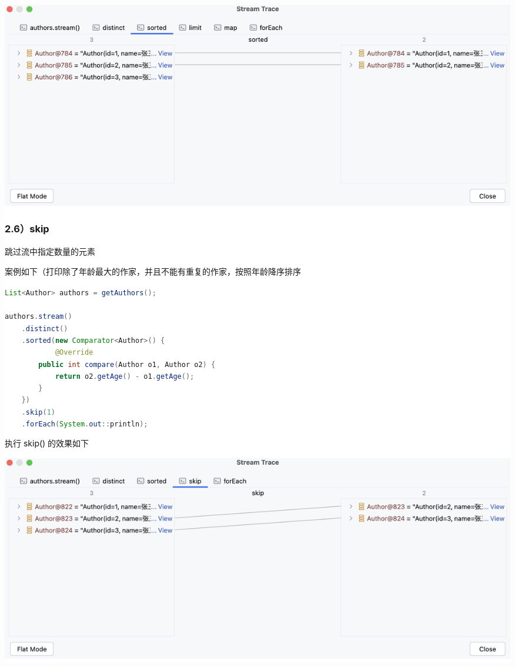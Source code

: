 ![image-20240814104904919](assets/image-20240814104904919.png)



### 2.6）skip

跳过流中指定数量的元素



案例如下（打印除了年龄最大的作家，并且不能有重复的作家，按照年龄降序排序

```java
List<Author> authors = getAuthors();

authors.stream()
    .distinct()
    .sorted(new Comparator<Author>() {
    		@Override
        public int compare(Author o1, Author o2) {
            return o2.getAge() - o1.getAge();
        }
    })
    .skip(1)
    .forEach(System.out::println);
```



执行 skip() 的效果如下

![image-20240814105117794](assets/image-20240814105117794.png)
